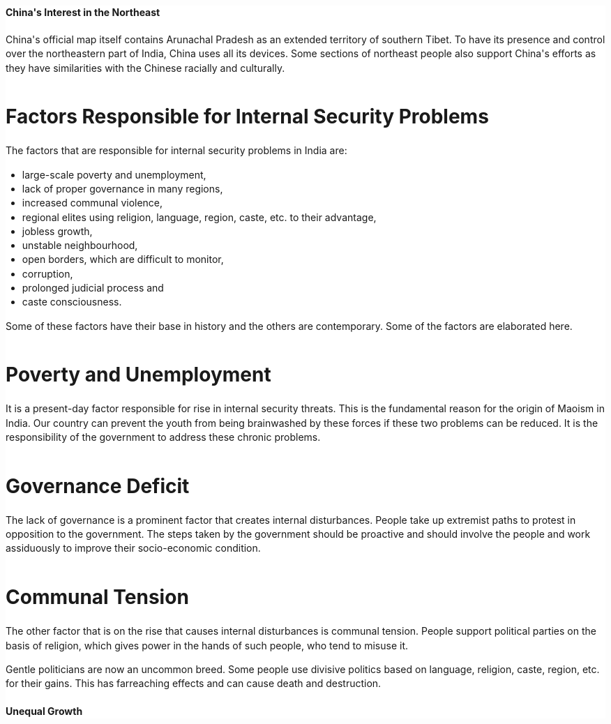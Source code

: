 #### **China's Interest in the Northeast**

China's official map itself contains Arunachal Pradesh as an extended territory of southern Tibet. To have its presence and control over the northeastern part of India, China uses all its devices. Some sections of northeast people also support China's efforts as they have similarities with the Chinese racially and culturally.

# **Factors Responsible for Internal Security Problems**

The factors that are responsible for internal security problems in India are:

- large-scale poverty and unemployment,
- lack of proper governance in many regions,
- increased communal violence,
- regional elites using religion, language, region, caste, etc. to their advantage,
- jobless growth,
- unstable neighbourhood,
- open borders, which are difficult to monitor,
- corruption,
- prolonged judicial process and
- caste consciousness.

Some of these factors have their base in history and the others are contemporary. Some of the factors are elaborated here.

# **Poverty and Unemployment**

It is a present-day factor responsible for rise in internal security threats. This is the fundamental reason for the origin of Maoism in India. Our country can prevent the youth from being brainwashed by these forces if these two problems can be reduced. It is the responsibility of the government to address these chronic problems.

# **Governance Deficit**

The lack of governance is a prominent factor that creates internal disturbances. People take up extremist paths to protest in opposition to the government. The steps taken by the government should be proactive and should involve the people and work assiduously to improve their socio-economic condition.

# **Communal Tension**

The other factor that is on the rise that causes internal disturbances is communal tension. People support political parties on the basis of religion, which gives power in the hands of such people, who tend to misuse it.

Gentle politicians are now an uncommon breed. Some people use divisive politics based on language, religion, caste, region, etc. for their gains. This has farreaching effects and can cause death and destruction.

#### **Unequal Growth**
